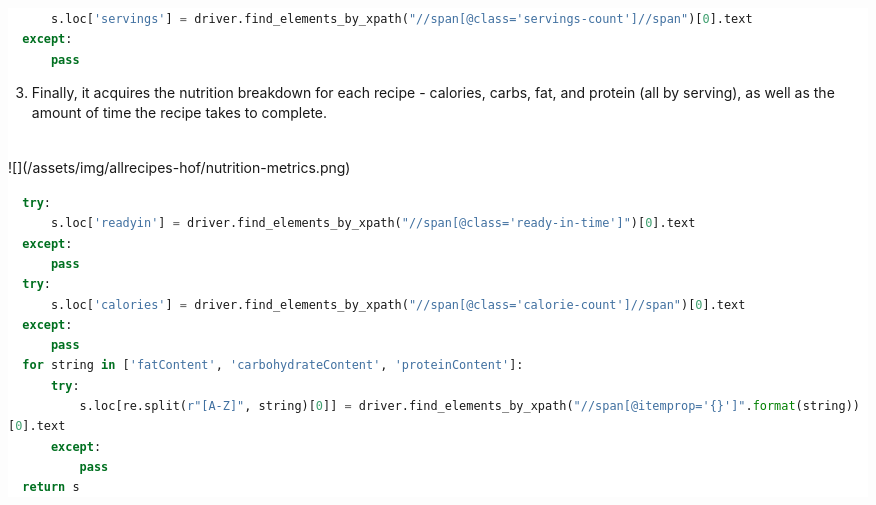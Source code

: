 ```python
      s.loc['servings'] = driver.find_elements_by_xpath("//span[@class='servings-count']//span")[0].text
  except:
      pass
```
3. Finally, it acquires the nutrition breakdown for each recipe - calories, carbs, fat, and protein (all by serving), as well as the amount of time the recipe takes to complete.
<br>
![](/assets/img/allrecipes-hof/nutrition-metrics.png)

```python
  try:
      s.loc['readyin'] = driver.find_elements_by_xpath("//span[@class='ready-in-time']")[0].text
  except:
      pass
  try:
      s.loc['calories'] = driver.find_elements_by_xpath("//span[@class='calorie-count']//span")[0].text
  except:
      pass
  for string in ['fatContent', 'carbohydrateContent', 'proteinContent']:
      try:
          s.loc[re.split(r"[A-Z]", string)[0]] = driver.find_elements_by_xpath("//span[@itemprop='{}']".format(string))[0].text
      except:
          pass
  return s
```